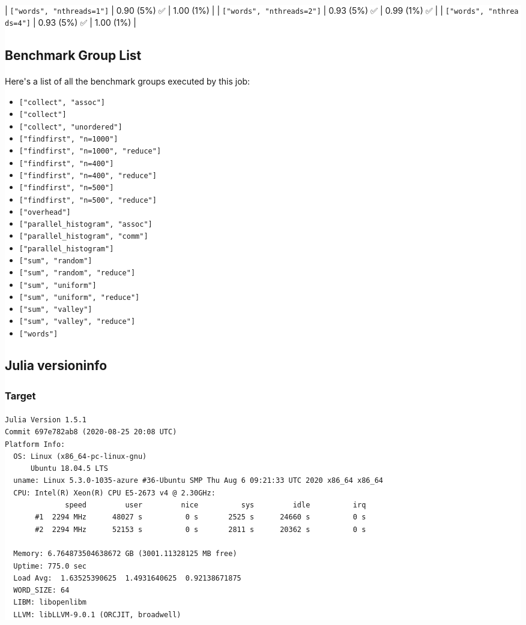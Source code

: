 | `["words", "nthreads=1"]`                           | 0.90 (5%) :white_check_mark: |                   1.00 (1%)  |
| `["words", "nthreads=2"]`                           | 0.93 (5%) :white_check_mark: | 0.99 (1%) :white_check_mark: |
| `["words", "nthreads=4"]`                           | 0.93 (5%) :white_check_mark: |                   1.00 (1%)  |

## Benchmark Group List
Here's a list of all the benchmark groups executed by this job:

- `["collect", "assoc"]`
- `["collect"]`
- `["collect", "unordered"]`
- `["findfirst", "n=1000"]`
- `["findfirst", "n=1000", "reduce"]`
- `["findfirst", "n=400"]`
- `["findfirst", "n=400", "reduce"]`
- `["findfirst", "n=500"]`
- `["findfirst", "n=500", "reduce"]`
- `["overhead"]`
- `["parallel_histogram", "assoc"]`
- `["parallel_histogram", "comm"]`
- `["parallel_histogram"]`
- `["sum", "random"]`
- `["sum", "random", "reduce"]`
- `["sum", "uniform"]`
- `["sum", "uniform", "reduce"]`
- `["sum", "valley"]`
- `["sum", "valley", "reduce"]`
- `["words"]`

## Julia versioninfo

### Target
```
Julia Version 1.5.1
Commit 697e782ab8 (2020-08-25 20:08 UTC)
Platform Info:
  OS: Linux (x86_64-pc-linux-gnu)
      Ubuntu 18.04.5 LTS
  uname: Linux 5.3.0-1035-azure #36-Ubuntu SMP Thu Aug 6 09:21:33 UTC 2020 x86_64 x86_64
  CPU: Intel(R) Xeon(R) CPU E5-2673 v4 @ 2.30GHz: 
              speed         user         nice          sys         idle          irq
       #1  2294 MHz      48027 s          0 s       2525 s      24660 s          0 s
       #2  2294 MHz      52153 s          0 s       2811 s      20362 s          0 s
       
  Memory: 6.764873504638672 GB (3001.11328125 MB free)
  Uptime: 775.0 sec
  Load Avg:  1.63525390625  1.4931640625  0.92138671875
  WORD_SIZE: 64
  LIBM: libopenlibm
  LLVM: libLLVM-9.0.1 (ORCJIT, broadwell)
```
